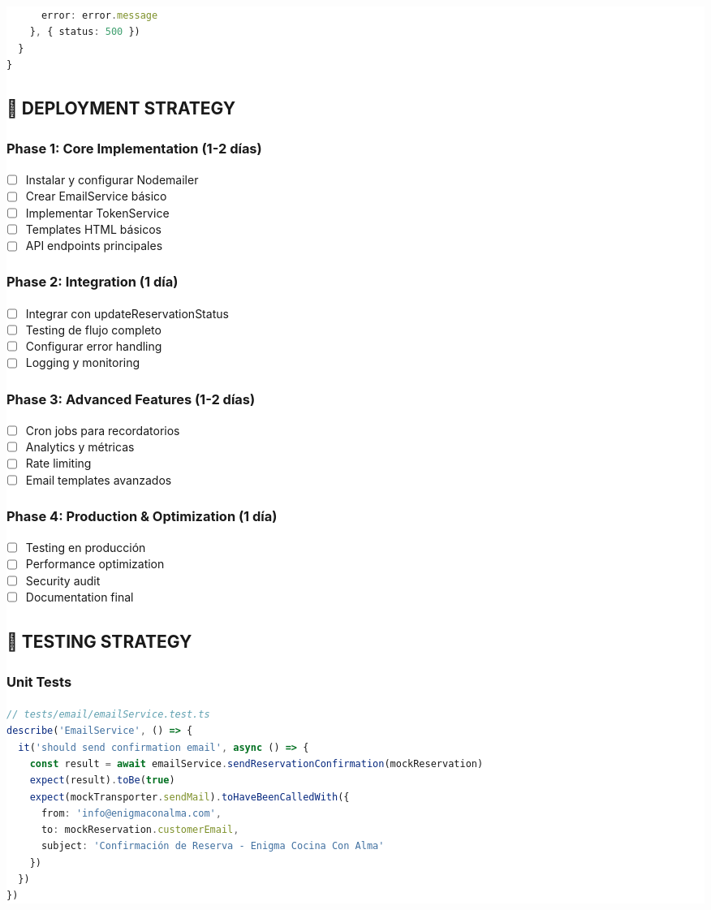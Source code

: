 ```typescript
      error: error.message
    }, { status: 500 })
  }
}
```

## 🚀 DEPLOYMENT STRATEGY

### Phase 1: Core Implementation (1-2 días)
- [ ] Instalar y configurar Nodemailer
- [ ] Crear EmailService básico
- [ ] Implementar TokenService
- [ ] Templates HTML básicos
- [ ] API endpoints principales

### Phase 2: Integration (1 día)
- [ ] Integrar con updateReservationStatus
- [ ] Testing de flujo completo
- [ ] Configurar error handling
- [ ] Logging y monitoring

### Phase 3: Advanced Features (1-2 días)
- [ ] Cron jobs para recordatorios
- [ ] Analytics y métricas
- [ ] Rate limiting
- [ ] Email templates avanzados

### Phase 4: Production & Optimization (1 día)
- [ ] Testing en producción
- [ ] Performance optimization
- [ ] Security audit
- [ ] Documentation final

## 🧪 TESTING STRATEGY

### Unit Tests
```typescript
// tests/email/emailService.test.ts
describe('EmailService', () => {
  it('should send confirmation email', async () => {
    const result = await emailService.sendReservationConfirmation(mockReservation)
    expect(result).toBe(true)
    expect(mockTransporter.sendMail).toHaveBeenCalledWith({
      from: 'info@enigmaconalma.com',
      to: mockReservation.customerEmail,
      subject: 'Confirmación de Reserva - Enigma Cocina Con Alma'
    })
  })
})
```
